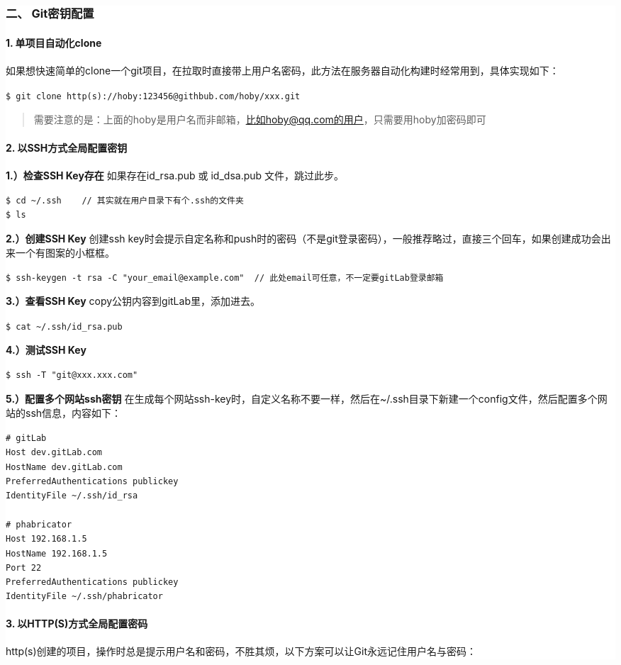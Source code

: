 
### 二、 Git密钥配置

#### 1. 单项目自动化clone
如果想快速简单的clone一个git项目，在拉取时直接带上用户名密码，此方法在服务器自动化构建时经常用到，具体实现如下：
```
$ git clone http(s)://hoby:123456@githbub.com/hoby/xxx.git
```
> 需要注意的是：上面的hoby是用户名而非邮箱，比如hoby@qq.com的用户，只需要用hoby加密码即可

#### 2. 以SSH方式全局配置密钥

**1.）检查SSH Key存在**
如果存在id_rsa.pub 或 id_dsa.pub 文件，跳过此步。
```
$ cd ~/.ssh    // 其实就在用户目录下有个.ssh的文件夹
$ ls
```

**2.）创建SSH Key**
创建ssh key时会提示自定名称和push时的密码（不是git登录密码），一般推荐略过，直接三个回车，如果创建成功会出来一个有图案的小框框。
```
$ ssh-keygen -t rsa -C "your_email@example.com"  // 此处email可任意，不一定要gitLab登录邮箱
```

**3.）查看SSH Key**
copy公钥内容到gitLab里，添加进去。
```
$ cat ~/.ssh/id_rsa.pub
```

**4.）测试SSH Key**
```
$ ssh -T "git@xxx.xxx.com"
```

**5.）配置多个网站ssh密钥**
在生成每个网站ssh-key时，自定义名称不要一样，然后在~/.ssh目录下新建一个config文件，然后配置多个网站的ssh信息，内容如下：
```
# gitLab
Host dev.gitLab.com
HostName dev.gitLab.com
PreferredAuthentications publickey
IdentityFile ~/.ssh/id_rsa

# phabricator
Host 192.168.1.5
HostName 192.168.1.5
Port 22
PreferredAuthentications publickey
IdentityFile ~/.ssh/phabricator
```


#### 3. 以HTTP(S)方式全局配置密码

http(s)创建的项目，操作时总是提示用户名和密码，不胜其烦，以下方案可以让Git永远记住用户名与密码：
